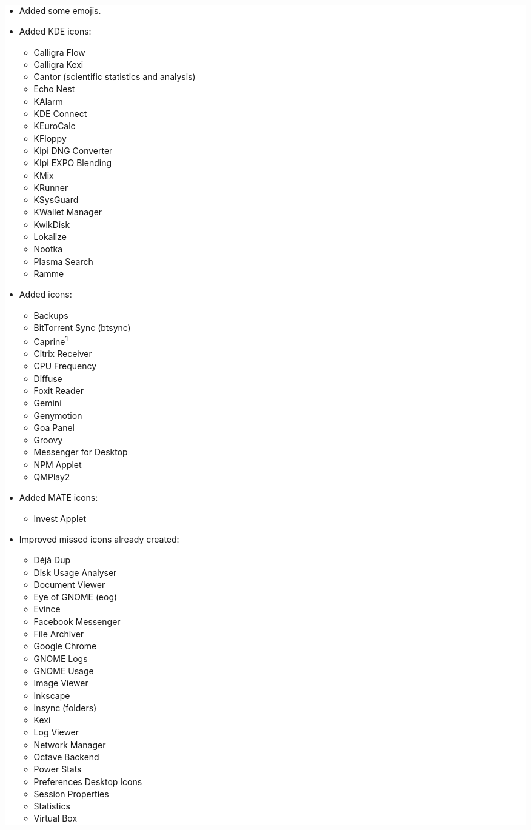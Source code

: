 * Added some emojis. 

* Added KDE icons:
  * Calligra Flow
  * Calligra Kexi
  * Cantor (scientific statistics and analysis)
  * Echo Nest
  * KAlarm
  * KDE Connect
  * KEuroCalc
  * KFloppy
  * Kipi DNG Converter
  * KIpi EXPO Blending
  * KMix
  * KRunner
  * KSysGuard
  * KWallet Manager
  * KwikDisk
  * Lokalize
  * Nootka
  * Plasma Search
  * Ramme

* Added icons:
  * Backups
  * BitTorrent Sync (btsync)
  * Caprine<sup>1</sup>
  * Citrix Receiver
  * CPU Frequency
  * Diffuse
  * Foxit Reader
  * Gemini
  * Genymotion
  * Goa Panel
  * Groovy
  * Messenger for Desktop
  * NPM Applet
  * QMPlay2

* Added MATE icons:
  * Invest Applet

* Improved missed icons already created:
  * Déjà Dup
  * Disk Usage Analyser
  * Document Viewer
  * Eye of GNOME (eog)
  * Evince
  * Facebook Messenger
  * File Archiver
  * Google Chrome
  * GNOME Logs
  * GNOME Usage
  * Image Viewer
  * Inkscape
  * Insync (folders)
  * Kexi
  * Log Viewer
  * Network Manager
  * Octave Backend
  * Power Stats
  * Preferences Desktop Icons
  * Session Properties
  * Statistics
  * Virtual Box